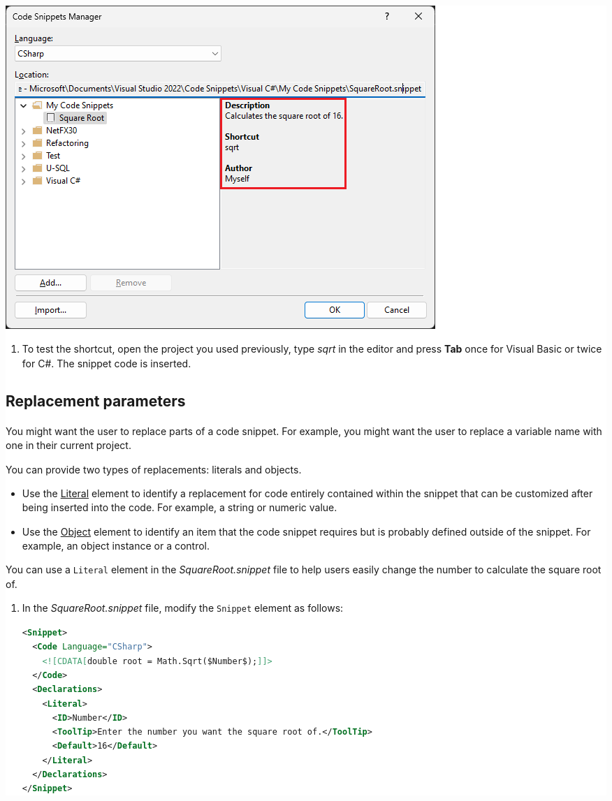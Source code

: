    ![Code snippet description in Code Snippet Manager](media/code-snippet-description-author.png)

1. To test the shortcut, open the project you used previously, type *sqrt* in the editor and press **Tab** once for Visual Basic or twice for C#. The snippet code is inserted.

## Replacement parameters

You might want the user to replace parts of a code snippet. For example, you might want the user to replace a variable name with one in their current project.

You can provide two types of replacements: literals and objects.

- Use the [Literal](code-snippets-schema-reference.md#literal-element) element to identify a replacement for code entirely contained within the snippet that can be customized after being inserted into the code. For example, a string or numeric value.

- Use the [Object](code-snippets-schema-reference.md#object-element) element to identify an item that the code snippet requires but is probably defined outside of the snippet. For example, an object instance or a control.

You can use a `Literal` element in the *SquareRoot.snippet* file to help users easily change the number to calculate the square root of.

1. In the *SquareRoot.snippet* file, modify the `Snippet` element as follows:

   ```xml
   <Snippet>
     <Code Language="CSharp">
       <![CDATA[double root = Math.Sqrt($Number$);]]>
     </Code>
     <Declarations>
       <Literal>
         <ID>Number</ID>
         <ToolTip>Enter the number you want the square root of.</ToolTip>
         <Default>16</Default>
       </Literal>
     </Declarations>
   </Snippet>
   ```
